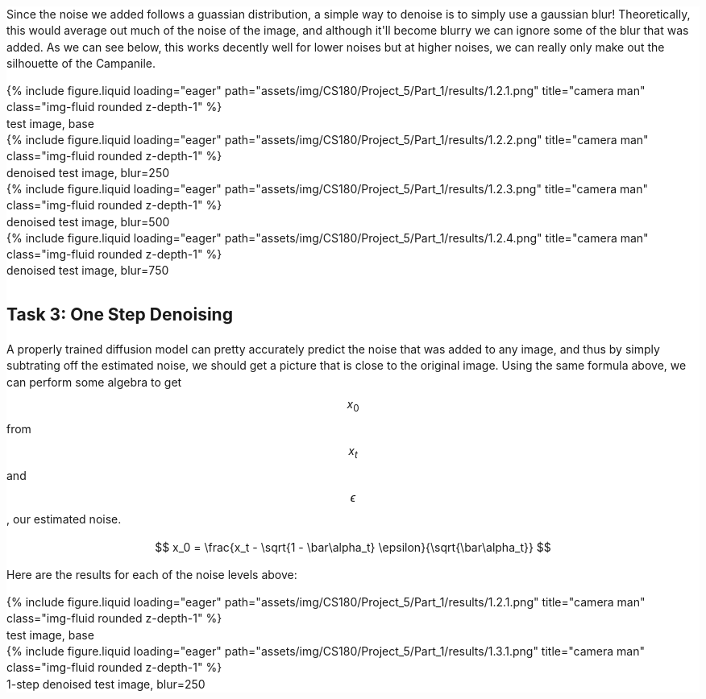 Since the noise we added follows a guassian distribution, a simple way to denoise is to simply use a gaussian blur! Theoretically, this would average out much of the noise of the image, and although it'll become blurry we can ignore some of the blur that was added. As we can see below, this works decently well for lower noises but at higher noises, we can really only make out the silhouette of the Campanile.


<div class="row">
    <div class="col-sm mt-3 mt-md-0">
        {% include figure.liquid loading="eager" path="assets/img/CS180/Project_5/Part_1/results/1.2.1.png" title="camera man" class="img-fluid rounded z-depth-1" %}
        <div class="caption">
            test image, base
        </div>
    </div>
    <div class="col-sm mt-3 mt-md-0">
        {% include figure.liquid loading="eager" path="assets/img/CS180/Project_5/Part_1/results/1.2.2.png" title="camera man" class="img-fluid rounded z-depth-1" %}
        <div class="caption">
            denoised test image, blur=250
        </div>
    </div>
    <div class="col-sm mt-3 mt-md-0">
        {% include figure.liquid loading="eager" path="assets/img/CS180/Project_5/Part_1/results/1.2.3.png" title="camera man" class="img-fluid rounded z-depth-1" %}
        <div class="caption">
            denoised test image, blur=500
        </div>
    </div>
    <div class="col-sm mt-3 mt-md-0">
        {% include figure.liquid loading="eager" path="assets/img/CS180/Project_5/Part_1/results/1.2.4.png" title="camera man" class="img-fluid rounded z-depth-1" %}
        <div class="caption">
            denoised test image, blur=750
        </div>
    </div>
</div>

## Task 3: One Step Denoising

A properly trained diffusion model can pretty accurately predict the noise that was added to any image, and thus by simply subtrating off the estimated noise, we should get a picture that is close to the original image. Using the same formula above, we can perform some algebra to get $$ x_0 $$ from $$ x_t $$ and $$ \epsilon $$, our estimated noise.

$$ x_0 = \frac{x_t - \sqrt{1 - \bar\alpha_t} \epsilon}{\sqrt{\bar\alpha_t}} $$

Here are the results for each of the noise levels above:

<div class="row">
    <div class="col-sm mt-3 mt-md-0">
        {% include figure.liquid loading="eager" path="assets/img/CS180/Project_5/Part_1/results/1.2.1.png" title="camera man" class="img-fluid rounded z-depth-1" %}
        <div class="caption">
            test image, base
        </div>
    </div>
    <div class="col-sm mt-3 mt-md-0">
        {% include figure.liquid loading="eager" path="assets/img/CS180/Project_5/Part_1/results/1.3.1.png" title="camera man" class="img-fluid rounded z-depth-1" %}
        <div class="caption">
            1-step denoised test image, blur=250
        </div>
    </div>
    <div class="col-sm mt-3 mt-md-0">